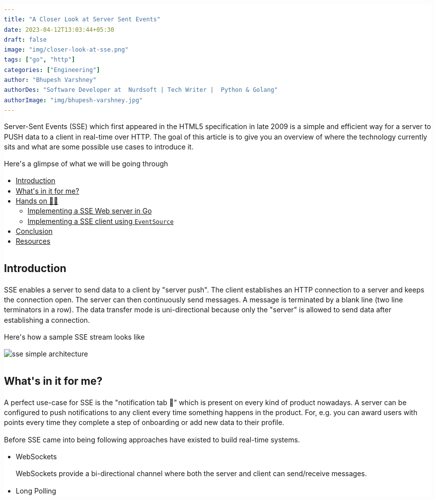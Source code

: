 ```yaml
---
title: "A Closer Look at Server Sent Events"
date: 2023-04-12T13:03:44+05:30
draft: false
image: "img/closer-look-at-sse.png"
tags: ["go", "http"]
categories: ["Engineering"]
author: "Bhupesh Varshney"
authorDes: "Software Developer at  Nurdsoft | Tech Writer |  Python & Golang"
authorImage: "img/bhupesh-varshney.jpg"
---
```



Server-Sent Events (SSE) which first appeared in the HTML5 specification in late 2009 is a simple and efficient way for a server to PUSH data to a client in real-time over HTTP.
The goal of this article is to give you an overview of where the technology currently sits and what are some possible use cases to introduce it.

Here's a glimpse of what we will be going through

- [Introduction](#introduction)
- [What's in it for me?](#whats-in-it-for-me)
- [Hands on 🙌🏽](#hands-on-)
  - [Implementing a SSE Web server in Go](#implementing-a-sse-web-server-in-go)
  - [Implementing a SSE client using `EventSource`](#implementing-a-sse-client-using-eventsource)
- [Conclusion](#conclusion)
- [Resources](#resources)

## Introduction

SSE enables a server to send data to a client by "server push". The client establishes an HTTP connection to a server and keeps the connection open. The server can then continuously send messages. A message is terminated by a blank line (two line terminators in a row). The data transfer mode is uni-directional because only the "server" is allowed to send data after establishing a connection.

Here's how a sample SSE stream looks like

![sse simple architecture](https://user-images.githubusercontent.com/34342551/216042287-b3ecb636-cd4e-46ff-b16d-8efe14770cab.svg)

## What's in it for me?

A perfect use-case for SSE is the "notification tab 🔔" which is present on every kind of product nowadays.
A server can be configured to push notifications to any client every time something happens in the product. For, e.g. you can award users with points every time they complete a step of onboarding or add new data to their profile.

Before SSE came into being following approaches have existed to build real-time systems.

- WebSockets

  WebSockets provide a bi-directional channel where both the server and client can send/receive messages.
- Long Polling
  